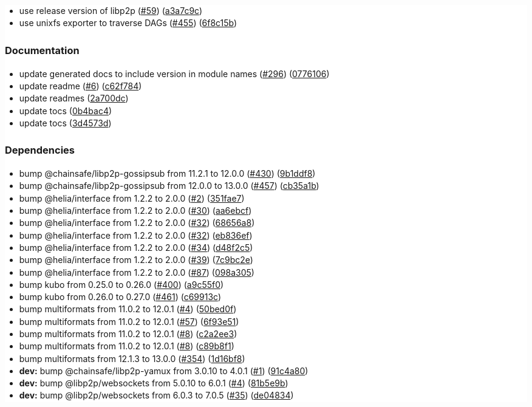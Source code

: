 * use release version of libp2p ([#59](https://github.com/saul-jb/helia/issues/59)) ([a3a7c9c](https://github.com/saul-jb/helia/commit/a3a7c9c2d81f2068fee85eeeca7425919f09e182))
* use unixfs exporter to traverse DAGs ([#455](https://github.com/saul-jb/helia/issues/455)) ([6f8c15b](https://github.com/saul-jb/helia/commit/6f8c15b769c08bf73e7c62dab79909b5ecfc3c93))


### Documentation

* update generated docs to include version in module names ([#296](https://github.com/saul-jb/helia/issues/296)) ([0776106](https://github.com/saul-jb/helia/commit/0776106710d6641ac82b446f7fde6c40d788a0b4))
* update readme ([#6](https://github.com/saul-jb/helia/issues/6)) ([c62f784](https://github.com/saul-jb/helia/commit/c62f78499d75ba96da60a4de2f6a0ae3f007abfb))
* update readmes ([2a700dc](https://github.com/saul-jb/helia/commit/2a700dc30945857e5ec596a8551adf488dc18009))
* update tocs ([0b4bac4](https://github.com/saul-jb/helia/commit/0b4bac4583f790686ceaf89f2f2ab6642677c4fd))
* update tocs ([3d4573d](https://github.com/saul-jb/helia/commit/3d4573d9bc22bdd79043b6fec570e8410c8d1228))


### Dependencies

* bump @chainsafe/libp2p-gossipsub from 11.2.1 to 12.0.0 ([#430](https://github.com/saul-jb/helia/issues/430)) ([9b1ddf8](https://github.com/saul-jb/helia/commit/9b1ddf85e503ecf5c3ddaa04826bef2f75454b44))
* bump @chainsafe/libp2p-gossipsub from 12.0.0 to 13.0.0 ([#457](https://github.com/saul-jb/helia/issues/457)) ([cb35a1b](https://github.com/saul-jb/helia/commit/cb35a1ba149628181b3bb48e14d927d2ebc9c23b))
* bump @helia/interface from 1.2.2 to 2.0.0 ([#2](https://github.com/saul-jb/helia/issues/2)) ([351fae7](https://github.com/saul-jb/helia/commit/351fae7a129e642a6f312c9a61609273dec190bf))
* bump @helia/interface from 1.2.2 to 2.0.0 ([#30](https://github.com/saul-jb/helia/issues/30)) ([aa6ebcf](https://github.com/saul-jb/helia/commit/aa6ebcf9f58eebf842113985adee4710b009562d))
* bump @helia/interface from 1.2.2 to 2.0.0 ([#32](https://github.com/saul-jb/helia/issues/32)) ([68656a8](https://github.com/saul-jb/helia/commit/68656a81b7cd1238641a41573915635905e4a6ed))
* bump @helia/interface from 1.2.2 to 2.0.0 ([#32](https://github.com/saul-jb/helia/issues/32)) ([eb836ef](https://github.com/saul-jb/helia/commit/eb836ef15f6bc754fbab4fdbe47c76f5492a56d9))
* bump @helia/interface from 1.2.2 to 2.0.0 ([#34](https://github.com/saul-jb/helia/issues/34)) ([d48f2c5](https://github.com/saul-jb/helia/commit/d48f2c58338af0d096a1f855ab85a621fce1cc01))
* bump @helia/interface from 1.2.2 to 2.0.0 ([#39](https://github.com/saul-jb/helia/issues/39)) ([7c9bc2e](https://github.com/saul-jb/helia/commit/7c9bc2e9f99ccbaec1d8c25c900585deb5f6a327))
* bump @helia/interface from 1.2.2 to 2.0.0 ([#87](https://github.com/saul-jb/helia/issues/87)) ([098a305](https://github.com/saul-jb/helia/commit/098a305241024ed3903b686892ded8abfca55f5f))
* bump kubo from 0.25.0 to 0.26.0 ([#400](https://github.com/saul-jb/helia/issues/400)) ([a9c55f0](https://github.com/saul-jb/helia/commit/a9c55f0e672e439cbcc6b938963ab150997c6e45))
* bump kubo from 0.26.0 to 0.27.0 ([#461](https://github.com/saul-jb/helia/issues/461)) ([c69913c](https://github.com/saul-jb/helia/commit/c69913c546f2bb74344f804f25a93f23adeb9b49))
* bump multiformats from 11.0.2 to 12.0.1 ([#4](https://github.com/saul-jb/helia/issues/4)) ([50bed0f](https://github.com/saul-jb/helia/commit/50bed0f32b3c07111de804b0e6471e36d8e66626))
* bump multiformats from 11.0.2 to 12.0.1 ([#57](https://github.com/saul-jb/helia/issues/57)) ([6f93e51](https://github.com/saul-jb/helia/commit/6f93e51e9b6f603f7c1d396705dc5b190108fe79))
* bump multiformats from 11.0.2 to 12.0.1 ([#8](https://github.com/saul-jb/helia/issues/8)) ([c2a2ee3](https://github.com/saul-jb/helia/commit/c2a2ee38cc8fa76c8a6d0c92c44023c148148a7e))
* bump multiformats from 11.0.2 to 12.0.1 ([#8](https://github.com/saul-jb/helia/issues/8)) ([c89b8f1](https://github.com/saul-jb/helia/commit/c89b8f12d700f0e23dc574cc32f7726d9c9558de))
* bump multiformats from 12.1.3 to 13.0.0 ([#354](https://github.com/saul-jb/helia/issues/354)) ([1d16bf8](https://github.com/saul-jb/helia/commit/1d16bf89acd10ac79baf53f0cbc5f92d0e9d8301))
* **dev:** bump @chainsafe/libp2p-yamux from 3.0.10 to 4.0.1 ([#1](https://github.com/saul-jb/helia/issues/1)) ([91c4a80](https://github.com/saul-jb/helia/commit/91c4a8001c2629c55be3a603faecd7585e8b9678))
* **dev:** bump @libp2p/websockets from 5.0.10 to 6.0.1 ([#4](https://github.com/saul-jb/helia/issues/4)) ([81b5e9b](https://github.com/saul-jb/helia/commit/81b5e9bcfc233068cf49db86bebdf1e218b9bf8f))
* **dev:** bump @libp2p/websockets from 6.0.3 to 7.0.5 ([#35](https://github.com/saul-jb/helia/issues/35)) ([de04834](https://github.com/saul-jb/helia/commit/de048348666a7961cda517ce26f8aedfa987a3bc))